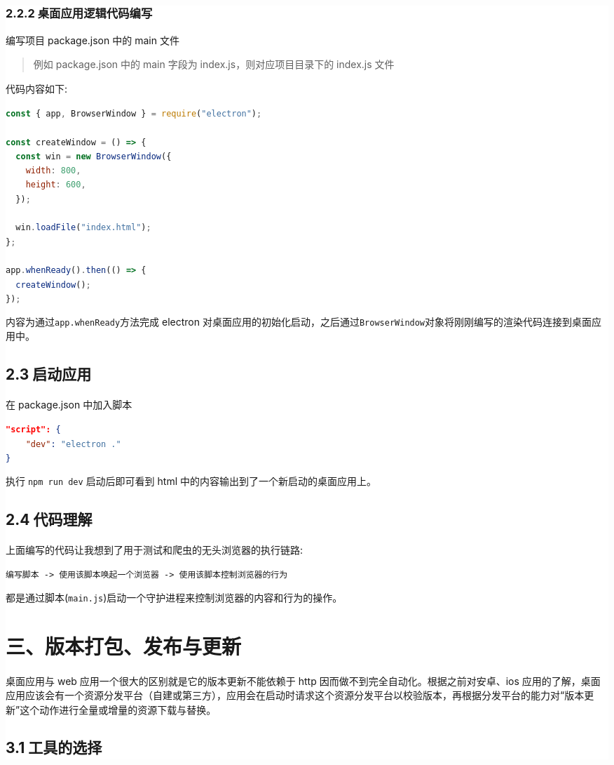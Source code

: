 ### 2.2.2 桌面应用逻辑代码编写

编写项目 package.json 中的 main 文件

> 例如 package.json 中的 main 字段为 index.js，则对应项目目录下的 index.js 文件

代码内容如下:

```javascript
const { app, BrowserWindow } = require("electron");

const createWindow = () => {
  const win = new BrowserWindow({
    width: 800,
    height: 600,
  });

  win.loadFile("index.html");
};

app.whenReady().then(() => {
  createWindow();
});
```

内容为通过`app.whenReady`方法完成 electron 对桌面应用的初始化启动，之后通过`BrowserWindow`对象将刚刚编写的渲染代码连接到桌面应用中。

## 2.3 启动应用

在 package.json 中加入脚本

```json
"script": {
    "dev": "electron ."
}
```

执行 `npm run dev` 启动后即可看到 html 中的内容输出到了一个新启动的桌面应用上。

## 2.4 代码理解

上面编写的代码让我想到了用于测试和爬虫的无头浏览器的执行链路:

```
编写脚本 -> 使用该脚本唤起一个浏览器 -> 使用该脚本控制浏览器的行为
```

都是通过脚本(`main.js`)启动一个守护进程来控制浏览器的内容和行为的操作。

# 三、版本打包、发布与更新

桌面应用与 web 应用一个很大的区别就是它的版本更新不能依赖于 http 因而做不到完全自动化。根据之前对安卓、ios 应用的了解，桌面应用应该会有一个资源分发平台（自建或第三方），应用会在启动时请求这个资源分发平台以校验版本，再根据分发平台的能力对“版本更新”这个动作进行全量或增量的资源下载与替换。

## 3.1 工具的选择
